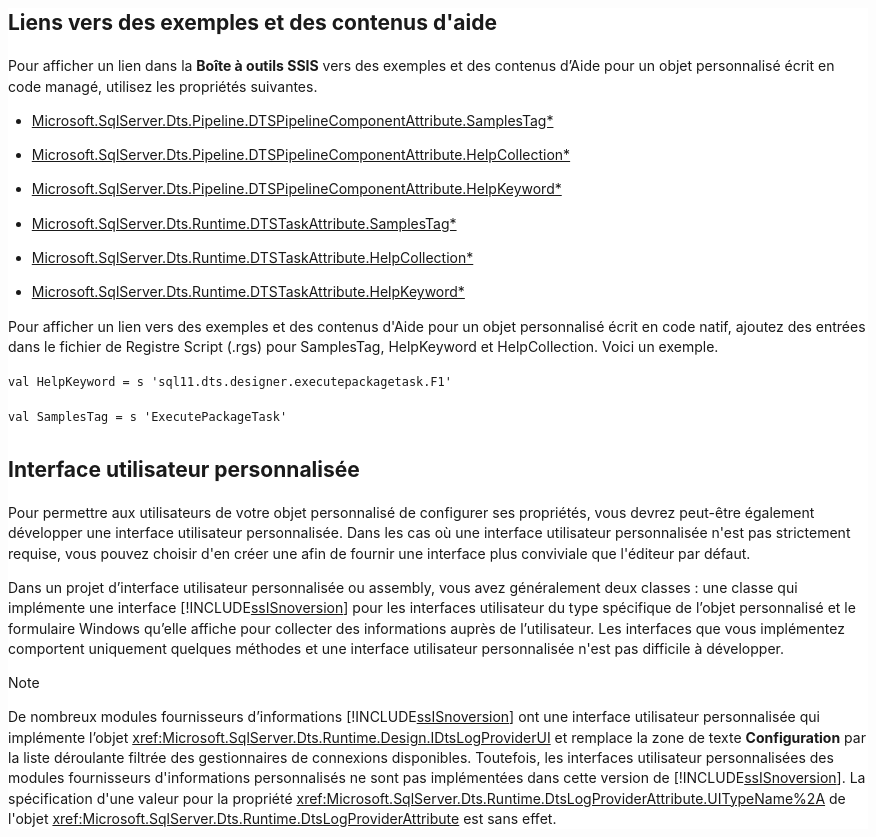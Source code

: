 ## <a name="providing-links-to-samples-and-help-content"></a>Liens vers des exemples et des contenus d'aide  
 Pour afficher un lien dans la **Boîte à outils SSIS** vers des exemples et des contenus d’Aide pour un objet personnalisé écrit en code managé, utilisez les propriétés suivantes.  
  
-   [Microsoft.SqlServer.Dts.Pipeline.DTSPipelineComponentAttribute.SamplesTag*](/dotnet/api/microsoft.sqlserver.dts.pipeline.dtspipelinecomponentattribute.samplestag)  
  
-   [Microsoft.SqlServer.Dts.Pipeline.DTSPipelineComponentAttribute.HelpCollection*](/dotnet/api/microsoft.sqlserver.dts.pipeline.dtspipelinecomponentattribute.helpcollection)  
  
-   [Microsoft.SqlServer.Dts.Pipeline.DTSPipelineComponentAttribute.HelpKeyword*](/dotnet/api/microsoft.sqlserver.dts.pipeline.dtspipelinecomponentattribute.helpkeyword)  
  
-   [Microsoft.SqlServer.Dts.Runtime.DTSTaskAttribute.SamplesTag*](/dotnet/api/microsoft.sqlserver.dts.runtime.dtstaskattribute.samplestag)  
  
-   [Microsoft.SqlServer.Dts.Runtime.DTSTaskAttribute.HelpCollection*](/dotnet/api/microsoft.sqlserver.dts.runtime.dtstaskattribute.helpcollection)  
  
-   [Microsoft.SqlServer.Dts.Runtime.DTSTaskAttribute.HelpKeyword*](/dotnet/api/microsoft.sqlserver.dts.runtime.dtstaskattribute.helpkeyword)  
  
 Pour afficher un lien vers des exemples et des contenus d'Aide pour un objet personnalisé écrit en code natif, ajoutez des entrées dans le fichier de Registre Script (.rgs) pour SamplesTag, HelpKeyword et HelpCollection. Voici un exemple.  
  
 `val HelpKeyword = s 'sql11.dts.designer.executepackagetask.F1'`  
  
 `val SamplesTag = s 'ExecutePackageTask'`  
  
## <a name="providing-a-custom-user-interface"></a>Interface utilisateur personnalisée  
 Pour permettre aux utilisateurs de votre objet personnalisé de configurer ses propriétés, vous devrez peut-être également développer une interface utilisateur personnalisée. Dans les cas où une interface utilisateur personnalisée n'est pas strictement requise, vous pouvez choisir d'en créer une afin de fournir une interface plus conviviale que l'éditeur par défaut.  
  
 Dans un projet d’interface utilisateur personnalisée ou assembly, vous avez généralement deux classes : une classe qui implémente une interface [!INCLUDE[ssISnoversion](../../includes/ssisnoversion-md.md)] pour les interfaces utilisateur du type spécifique de l’objet personnalisé et le formulaire Windows qu’elle affiche pour collecter des informations auprès de l’utilisateur. Les interfaces que vous implémentez comportent uniquement quelques méthodes et une interface utilisateur personnalisée n'est pas difficile à développer.  
  
> [!NOTE]  
>  De nombreux modules fournisseurs d’informations [!INCLUDE[ssISnoversion](../../includes/ssisnoversion-md.md)] ont une interface utilisateur personnalisée qui implémente l’objet <xref:Microsoft.SqlServer.Dts.Runtime.Design.IDtsLogProviderUI> et remplace la zone de texte **Configuration** par la liste déroulante filtrée des gestionnaires de connexions disponibles. Toutefois, les interfaces utilisateur personnalisées des modules fournisseurs d'informations personnalisés ne sont pas implémentées dans cette version de [!INCLUDE[ssISnoversion](../../includes/ssisnoversion-md.md)]. La spécification d'une valeur pour la propriété <xref:Microsoft.SqlServer.Dts.Runtime.DtsLogProviderAttribute.UITypeName%2A> de l'objet <xref:Microsoft.SqlServer.Dts.Runtime.DtsLogProviderAttribute> est sans effet.  
  